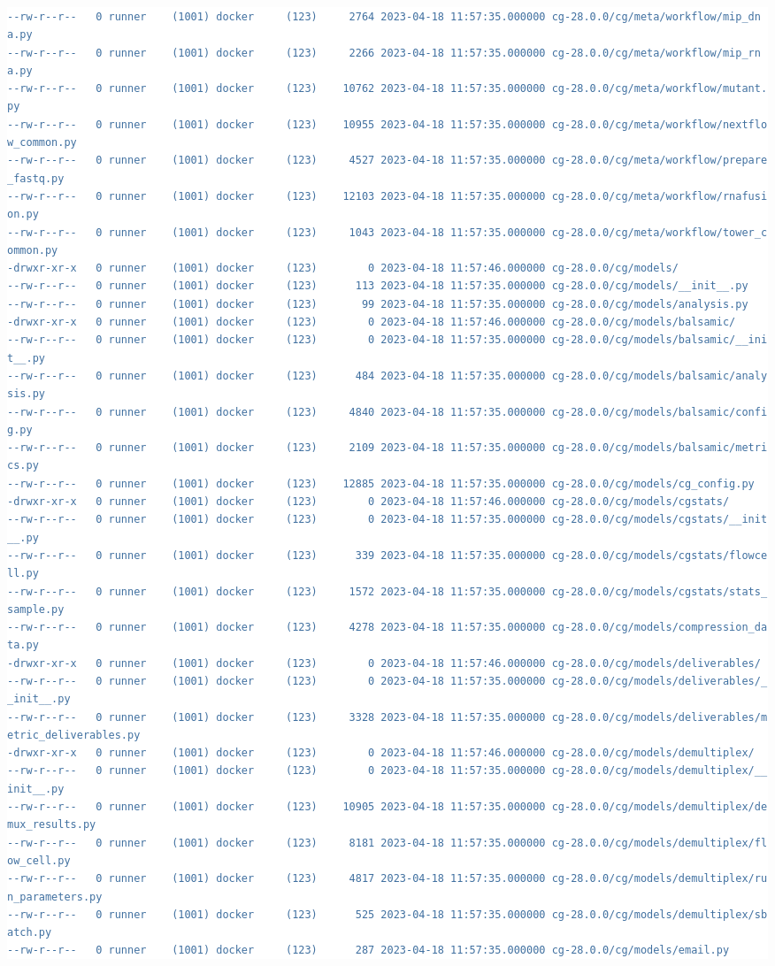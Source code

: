 ```diff
--rw-r--r--   0 runner    (1001) docker     (123)     2764 2023-04-18 11:57:35.000000 cg-28.0.0/cg/meta/workflow/mip_dna.py
--rw-r--r--   0 runner    (1001) docker     (123)     2266 2023-04-18 11:57:35.000000 cg-28.0.0/cg/meta/workflow/mip_rna.py
--rw-r--r--   0 runner    (1001) docker     (123)    10762 2023-04-18 11:57:35.000000 cg-28.0.0/cg/meta/workflow/mutant.py
--rw-r--r--   0 runner    (1001) docker     (123)    10955 2023-04-18 11:57:35.000000 cg-28.0.0/cg/meta/workflow/nextflow_common.py
--rw-r--r--   0 runner    (1001) docker     (123)     4527 2023-04-18 11:57:35.000000 cg-28.0.0/cg/meta/workflow/prepare_fastq.py
--rw-r--r--   0 runner    (1001) docker     (123)    12103 2023-04-18 11:57:35.000000 cg-28.0.0/cg/meta/workflow/rnafusion.py
--rw-r--r--   0 runner    (1001) docker     (123)     1043 2023-04-18 11:57:35.000000 cg-28.0.0/cg/meta/workflow/tower_common.py
-drwxr-xr-x   0 runner    (1001) docker     (123)        0 2023-04-18 11:57:46.000000 cg-28.0.0/cg/models/
--rw-r--r--   0 runner    (1001) docker     (123)      113 2023-04-18 11:57:35.000000 cg-28.0.0/cg/models/__init__.py
--rw-r--r--   0 runner    (1001) docker     (123)       99 2023-04-18 11:57:35.000000 cg-28.0.0/cg/models/analysis.py
-drwxr-xr-x   0 runner    (1001) docker     (123)        0 2023-04-18 11:57:46.000000 cg-28.0.0/cg/models/balsamic/
--rw-r--r--   0 runner    (1001) docker     (123)        0 2023-04-18 11:57:35.000000 cg-28.0.0/cg/models/balsamic/__init__.py
--rw-r--r--   0 runner    (1001) docker     (123)      484 2023-04-18 11:57:35.000000 cg-28.0.0/cg/models/balsamic/analysis.py
--rw-r--r--   0 runner    (1001) docker     (123)     4840 2023-04-18 11:57:35.000000 cg-28.0.0/cg/models/balsamic/config.py
--rw-r--r--   0 runner    (1001) docker     (123)     2109 2023-04-18 11:57:35.000000 cg-28.0.0/cg/models/balsamic/metrics.py
--rw-r--r--   0 runner    (1001) docker     (123)    12885 2023-04-18 11:57:35.000000 cg-28.0.0/cg/models/cg_config.py
-drwxr-xr-x   0 runner    (1001) docker     (123)        0 2023-04-18 11:57:46.000000 cg-28.0.0/cg/models/cgstats/
--rw-r--r--   0 runner    (1001) docker     (123)        0 2023-04-18 11:57:35.000000 cg-28.0.0/cg/models/cgstats/__init__.py
--rw-r--r--   0 runner    (1001) docker     (123)      339 2023-04-18 11:57:35.000000 cg-28.0.0/cg/models/cgstats/flowcell.py
--rw-r--r--   0 runner    (1001) docker     (123)     1572 2023-04-18 11:57:35.000000 cg-28.0.0/cg/models/cgstats/stats_sample.py
--rw-r--r--   0 runner    (1001) docker     (123)     4278 2023-04-18 11:57:35.000000 cg-28.0.0/cg/models/compression_data.py
-drwxr-xr-x   0 runner    (1001) docker     (123)        0 2023-04-18 11:57:46.000000 cg-28.0.0/cg/models/deliverables/
--rw-r--r--   0 runner    (1001) docker     (123)        0 2023-04-18 11:57:35.000000 cg-28.0.0/cg/models/deliverables/__init__.py
--rw-r--r--   0 runner    (1001) docker     (123)     3328 2023-04-18 11:57:35.000000 cg-28.0.0/cg/models/deliverables/metric_deliverables.py
-drwxr-xr-x   0 runner    (1001) docker     (123)        0 2023-04-18 11:57:46.000000 cg-28.0.0/cg/models/demultiplex/
--rw-r--r--   0 runner    (1001) docker     (123)        0 2023-04-18 11:57:35.000000 cg-28.0.0/cg/models/demultiplex/__init__.py
--rw-r--r--   0 runner    (1001) docker     (123)    10905 2023-04-18 11:57:35.000000 cg-28.0.0/cg/models/demultiplex/demux_results.py
--rw-r--r--   0 runner    (1001) docker     (123)     8181 2023-04-18 11:57:35.000000 cg-28.0.0/cg/models/demultiplex/flow_cell.py
--rw-r--r--   0 runner    (1001) docker     (123)     4817 2023-04-18 11:57:35.000000 cg-28.0.0/cg/models/demultiplex/run_parameters.py
--rw-r--r--   0 runner    (1001) docker     (123)      525 2023-04-18 11:57:35.000000 cg-28.0.0/cg/models/demultiplex/sbatch.py
--rw-r--r--   0 runner    (1001) docker     (123)      287 2023-04-18 11:57:35.000000 cg-28.0.0/cg/models/email.py
```
